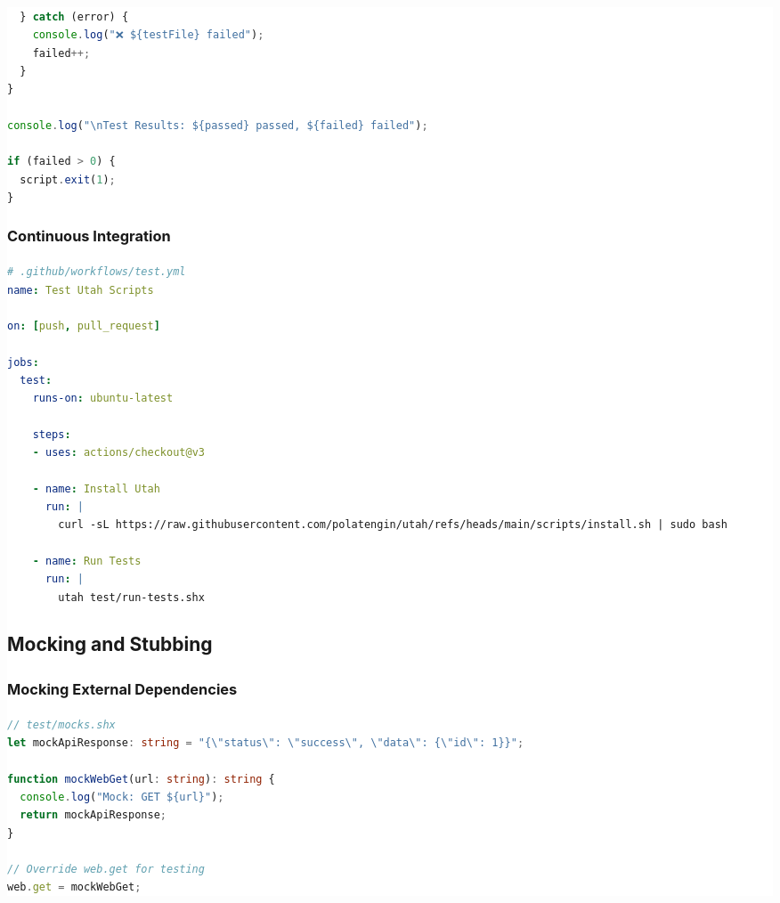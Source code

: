 ```typescript
  } catch (error) {
    console.log("❌ ${testFile} failed");
    failed++;
  }
}

console.log("\nTest Results: ${passed} passed, ${failed} failed");

if (failed > 0) {
  script.exit(1);
}
```

### Continuous Integration

```yaml
# .github/workflows/test.yml
name: Test Utah Scripts

on: [push, pull_request]

jobs:
  test:
    runs-on: ubuntu-latest

    steps:
    - uses: actions/checkout@v3

    - name: Install Utah
      run: |
        curl -sL https://raw.githubusercontent.com/polatengin/utah/refs/heads/main/scripts/install.sh | sudo bash

    - name: Run Tests
      run: |
        utah test/run-tests.shx
```

## Mocking and Stubbing

### Mocking External Dependencies

```typescript
// test/mocks.shx
let mockApiResponse: string = "{\"status\": \"success\", \"data\": {\"id\": 1}}";

function mockWebGet(url: string): string {
  console.log("Mock: GET ${url}");
  return mockApiResponse;
}

// Override web.get for testing
web.get = mockWebGet;
```
